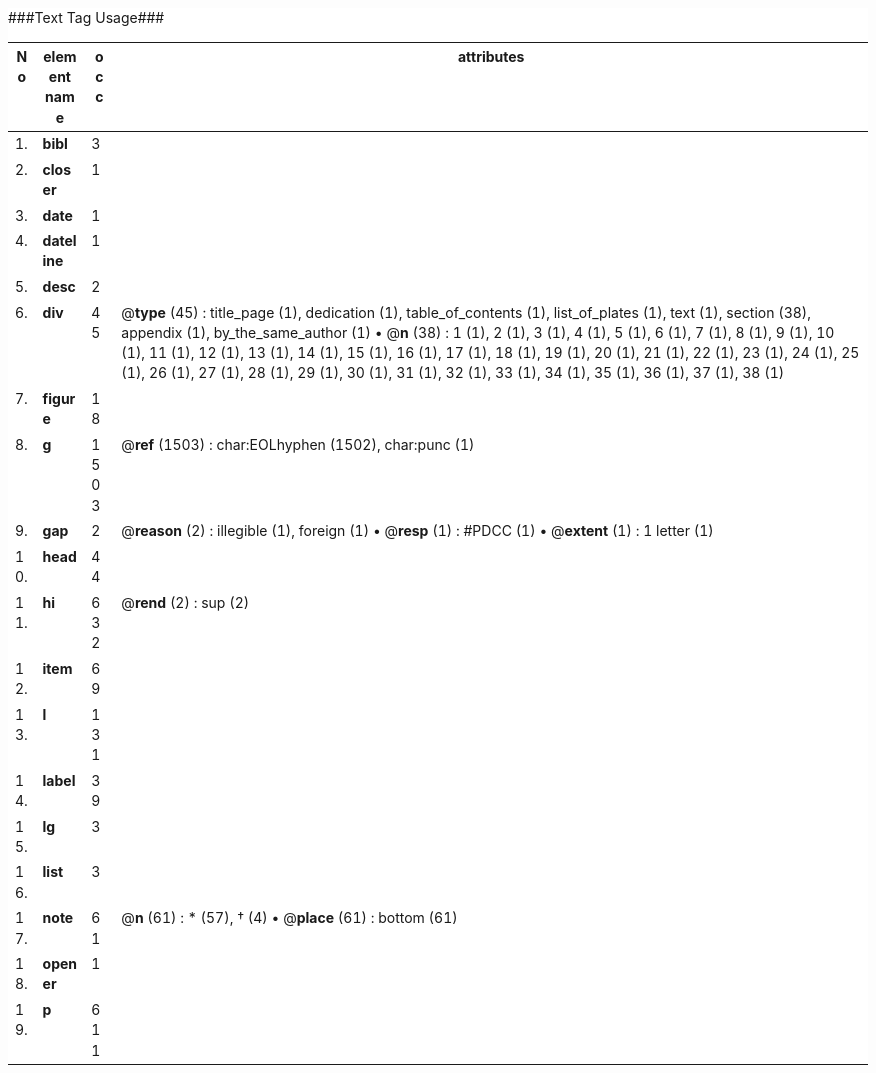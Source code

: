 
###Text Tag Usage###

|No|element name|occ|attributes|
|---|---|---|---|
|1.|__bibl__|3||
|2.|__closer__|1||
|3.|__date__|1||
|4.|__dateline__|1||
|5.|__desc__|2||
|6.|__div__|45| @__type__ (45) : title_page (1), dedication (1), table_of_contents (1), list_of_plates (1), text (1), section (38), appendix (1), by_the_same_author (1)  •  @__n__ (38) : 1 (1), 2 (1), 3 (1), 4 (1), 5 (1), 6 (1), 7 (1), 8 (1), 9 (1), 10 (1), 11 (1), 12 (1), 13 (1), 14 (1), 15 (1), 16 (1), 17 (1), 18 (1), 19 (1), 20 (1), 21 (1), 22 (1), 23 (1), 24 (1), 25 (1), 26 (1), 27 (1), 28 (1), 29 (1), 30 (1), 31 (1), 32 (1), 33 (1), 34 (1), 35 (1), 36 (1), 37 (1), 38 (1)|
|7.|__figure__|18||
|8.|__g__|1503| @__ref__ (1503) : char:EOLhyphen (1502), char:punc (1)|
|9.|__gap__|2| @__reason__ (2) : illegible (1), foreign (1)  •  @__resp__ (1) : #PDCC (1)  •  @__extent__ (1) : 1 letter (1)|
|10.|__head__|44||
|11.|__hi__|632| @__rend__ (2) : sup (2)|
|12.|__item__|69||
|13.|__l__|131||
|14.|__label__|39||
|15.|__lg__|3||
|16.|__list__|3||
|17.|__note__|61| @__n__ (61) : * (57), † (4)  •  @__place__ (61) : bottom (61)|
|18.|__opener__|1||
|19.|__p__|611||